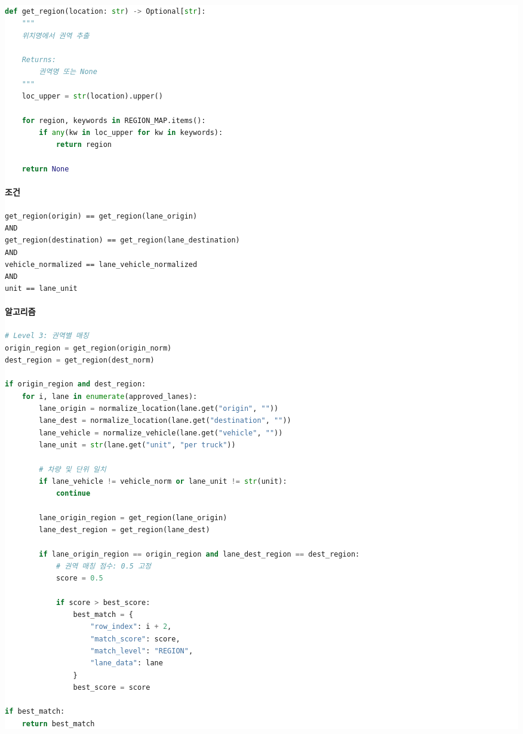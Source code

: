 ```python
def get_region(location: str) -> Optional[str]:
    """
    위치명에서 권역 추출
    
    Returns:
        권역명 또는 None
    """
    loc_upper = str(location).upper()
    
    for region, keywords in REGION_MAP.items():
        if any(kw in loc_upper for kw in keywords):
            return region
    
    return None
```

#### 조건

```
get_region(origin) == get_region(lane_origin)
AND
get_region(destination) == get_region(lane_destination)
AND
vehicle_normalized == lane_vehicle_normalized
AND
unit == lane_unit
```

#### 알고리즘

```python
# Level 3: 권역별 매칭
origin_region = get_region(origin_norm)
dest_region = get_region(dest_norm)

if origin_region and dest_region:
    for i, lane in enumerate(approved_lanes):
        lane_origin = normalize_location(lane.get("origin", ""))
        lane_dest = normalize_location(lane.get("destination", ""))
        lane_vehicle = normalize_vehicle(lane.get("vehicle", ""))
        lane_unit = str(lane.get("unit", "per truck"))
        
        # 차량 및 단위 일치
        if lane_vehicle != vehicle_norm or lane_unit != str(unit):
            continue
        
        lane_origin_region = get_region(lane_origin)
        lane_dest_region = get_region(lane_dest)
        
        if lane_origin_region == origin_region and lane_dest_region == dest_region:
            # 권역 매칭 점수: 0.5 고정
            score = 0.5
            
            if score > best_score:
                best_match = {
                    "row_index": i + 2,
                    "match_score": score,
                    "match_level": "REGION",
                    "lane_data": lane
                }
                best_score = score

if best_match:
    return best_match
```